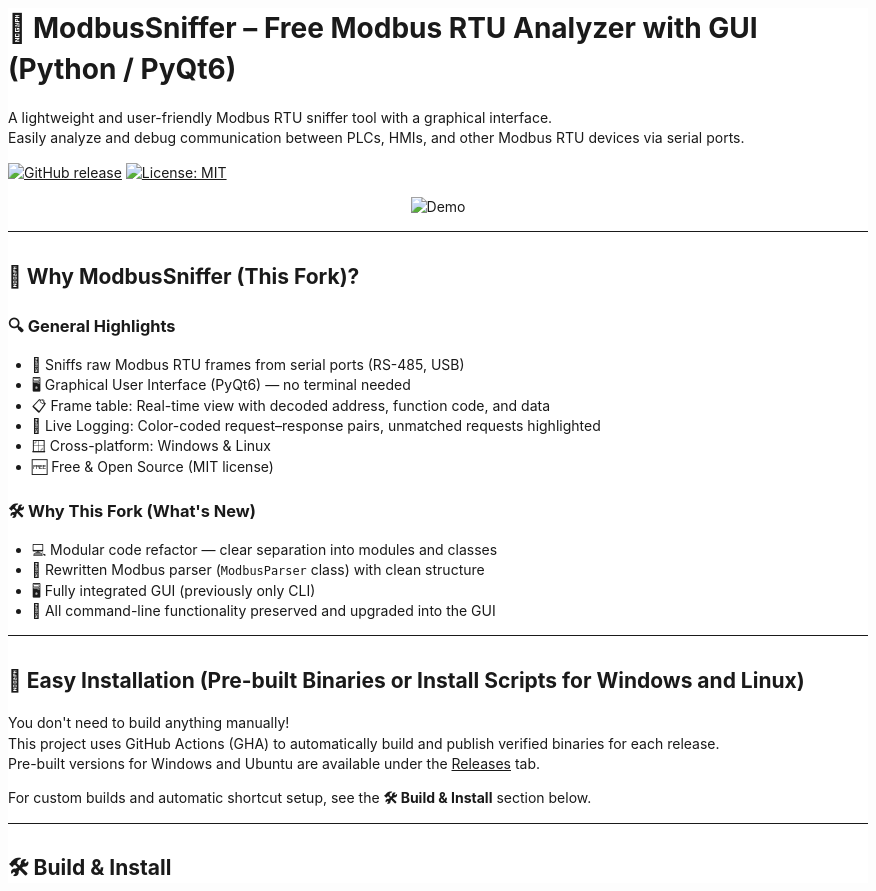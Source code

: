 
# 🐍 ModbusSniffer – Free Modbus RTU Analyzer with GUI (Python / PyQt6)

A lightweight and user-friendly Modbus RTU sniffer tool with a graphical interface.  
Easily analyze and debug communication between PLCs, HMIs, and other Modbus RTU devices via serial ports.

[![GitHub release](https://img.shields.io/github/v/release/niwciu/ModbusSniffer)](https://github.com/niwciu/ModbusSniffer/releases)
[![License: MIT](https://img.shields.io/badge/License-MIT-yellow.svg)](LICENSE)

<div align="center">
<img src="https://github.com/niwciu/ModbusSniffer/blob/main/doc/gui.gif?raw=true" alt="Demo" />
</div>

---

## 🚀 Why ModbusSniffer (This Fork)?

### 🔍 General Highlights

- 🧰 Sniffs raw Modbus RTU frames from serial ports (RS-485, USB)
- 🖥️ Graphical User Interface (PyQt6) — no terminal needed
- 📋 Frame table: Real-time view with decoded address, function code, and data
- 🌈 Live Logging: Color-coded request–response pairs, unmatched requests highlighted
- 🪟 Cross-platform: Windows & Linux
- 🆓 Free & Open Source (MIT license)

### 🛠️ Why This Fork (What's New)

- 💻 Modular code refactor — clear separation into modules and classes
- 🧠 Rewritten Modbus parser (`ModbusParser` class) with clean structure
- 🖥️ Fully integrated GUI (previously only CLI)
- 🔄 All command-line functionality preserved and upgraded into the GUI

---

## 🧰 Easy Installation (Pre-built Binaries or Install Scripts for Windows and Linux)

You don't need to build anything manually!  
This project uses GitHub Actions (GHA) to automatically build and publish verified binaries for each release.  
Pre-built versions for Windows and Ubuntu are available under the [Releases](https://github.com/niwciu/ModbusSniffer/releases) tab.

For custom builds and automatic shortcut setup, see the **🛠️ Build & Install** section below.

---

## 🛠️ Build & Install
